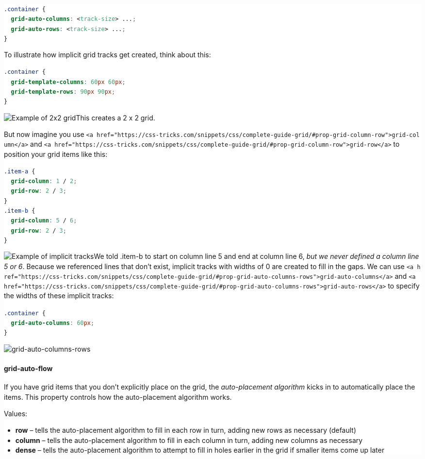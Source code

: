 ```css
.container {
  grid-auto-columns: <track-size> ...;
  grid-auto-rows: <track-size> ...;
}
```

To illustrate how implicit grid tracks get created, think about this:

```css
.container {
  grid-template-columns: 60px 60px;
  grid-template-rows: 90px 90px;
}
```

![Example of 2x2 grid](https://css-tricks.com/wp-content/uploads/2018/11/grid-auto-columns-rows-01.svg)This creates a 2 x 2 grid.

But now imagine you use `<a href="https://css-tricks.com/snippets/css/complete-guide-grid/#prop-grid-column-row">grid-column</a>` and `<a href="https://css-tricks.com/snippets/css/complete-guide-grid/#prop-grid-column-row">grid-row</a>` to position your grid items like this:

```css
.item-a {
  grid-column: 1 / 2;
  grid-row: 2 / 3;
}
.item-b {
  grid-column: 5 / 6;
  grid-row: 2 / 3;
}
```

![Example of implicit tracks](https://css-tricks.com/wp-content/uploads/2018/11/grid-auto-columns-rows-02.svg)We told .item-b to start on column line 5 and end at column line 6, *but we never defined a column line 5 or 6*. Because we referenced lines that don’t exist, implicit tracks with widths of 0 are created to fill in the gaps. We can use `<a href="https://css-tricks.com/snippets/css/complete-guide-grid/#prop-grid-auto-columns-rows">grid-auto-columns</a>` and `<a href="https://css-tricks.com/snippets/css/complete-guide-grid/#prop-grid-auto-columns-rows">grid-auto-rows</a>` to specify the widths of these implicit tracks:

```css
.container {
  grid-auto-columns: 60px;
}
```

![grid-auto-columns-rows](https://css-tricks.com/wp-content/uploads/2018/11/grid-auto-columns-rows-03.svg)

#### grid-auto-flow

If you have grid items that you don’t explicitly place on the grid, the *auto-placement algorithm* kicks in to automatically place the items. This property controls how the auto-placement algorithm works.

Values:

- **row** – tells the auto-placement algorithm to fill in each row in turn, adding new rows as necessary (default)
- **column** – tells the auto-placement algorithm to fill in each column in turn, adding new columns as necessary
- **dense** – tells the auto-placement algorithm to attempt to fill in holes earlier in the grid if smaller items come up later
